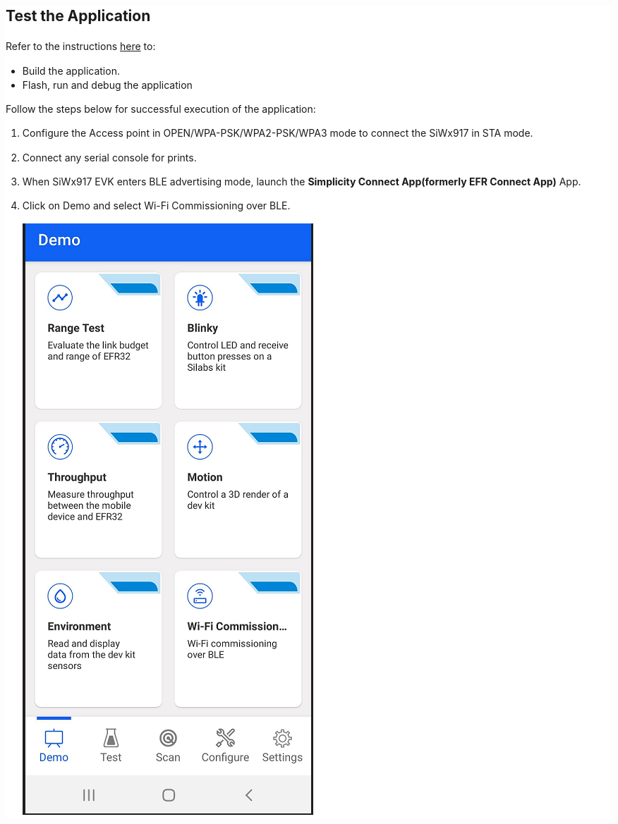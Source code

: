 ## Test the Application

Refer to the instructions [here](https://docs.silabs.com/wiseconnect/latest/wiseconnect-getting-started/) to:

- Build the application.
- Flash, run and debug the application

Follow the steps below for successful execution of the application:

1. Configure the Access point in OPEN/WPA-PSK/WPA2-PSK/WPA3 mode to connect the SiWx917 in STA mode.

2. Connect any serial console for prints.

3. When SiWx917 EVK enters BLE advertising mode, launch the **Simplicity Connect App(formerly EFR Connect App)** App.

4. Click on Demo and select Wi-Fi Commissioning over BLE.

   ![](resources/readme/remote_screen1.png)
